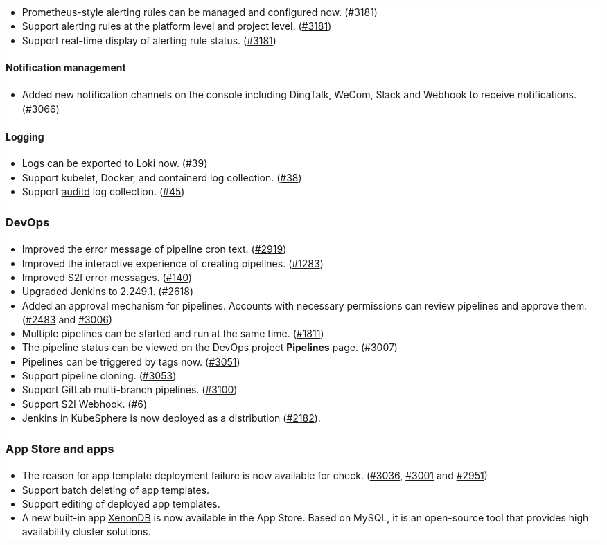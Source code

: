 - Prometheus-style alerting rules can be managed and configured now. ([#3181](https://github.com/kubesphere/kubesphere/pull/3181))
- Support alerting rules at the platform level and project level. ([#3181](https://github.com/kubesphere/kubesphere/pull/3181))
- Support real-time display of alerting rule status. ([#3181](https://github.com/kubesphere/kubesphere/pull/3181))

#### Notification management

- Added new notification channels on the console including DingTalk, WeCom, Slack and Webhook to receive notifications. ([#3066](https://github.com/kubesphere/kubesphere/issues/3066))

#### Logging

- Logs can be exported to [Loki](https://github.com/kubesphere/fluentbit-operator/blob/master/docs/plugins/output/loki.md) now. ([#39](https://github.com/kubesphere/fluentbit-operator/pull/39))
- Support kubelet, Docker, and containerd log collection. ([#38](https://github.com/kubesphere/fluentbit-operator/pull/38))
- Support [auditd](https://github.com/kubesphere/fluentbit-operator#auditd) log collection. ([#45](https://github.com/kubesphere/fluentbit-operator/pull/45))

### DevOps

- Improved the error message of pipeline cron text. ([#2919](https://github.com/kubesphere/kubesphere/issues/2919))
- Improved the interactive experience of creating pipelines. ([#1283](https://github.com/kubesphere/console/issues/1283))
- Improved S2I error messages. ([#140](https://github.com/kubesphere/s2ioperator/issues/140))
- Upgraded Jenkins to 2.249.1. ([#2618](https://github.com/kubesphere/kubesphere/issues/2618))
- Added an approval mechanism for pipelines. Accounts with necessary permissions can review pipelines and approve them. ([#2483](https://github.com/kubesphere/kubesphere/issues/2483) and [#3006](https://github.com/kubesphere/kubesphere/issues/3006))
- Multiple pipelines can be started and run at the same time. ([#1811](https://github.com/kubesphere/kubesphere/issues/1811))
- The pipeline status can be viewed on the DevOps project **Pipelines** page. ([#3007](https://github.com/kubesphere/kubesphere/issues/3007))
- Pipelines can be triggered by tags now. ([#3051](https://github.com/kubesphere/kubesphere/issues/3051))
- Support pipeline cloning. ([#3053](https://github.com/kubesphere/kubesphere/issues/3053))
- Support GitLab multi-branch pipelines. ([#3100](https://github.com/kubesphere/kubesphere/issues/3100))
- Support S2I Webhook. ([#6](https://github.com/kubesphere/s2ioperator/issues/6))
- Jenkins in KubeSphere is now deployed as a distribution ([#2182](https://github.com/kubesphere/kubesphere/issues/2182)).

### App Store and apps

- The reason for app template deployment failure is now available for check. ([#3036](https://github.com/kubesphere/kubesphere/issues/3036), [#3001](https://github.com/kubesphere/kubesphere/issues/3001) and [#2951](https://github.com/kubesphere/kubesphere/issues/2951))
- Support batch deleting of app templates.
- Support editing of deployed app templates.
- A new built-in app [XenonDB](https://github.com/radondb/xenondb) is now available in the App Store. Based on MySQL, it is an open-source tool that provides high availability cluster solutions.
